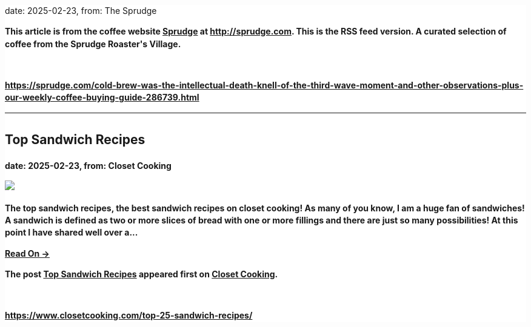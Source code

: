 date: 2025-02-23, from: The Sprudge

<strong>This article is from the coffee website <a href="http://sprudge.com">Sprudge</a> at <a href="http://sprudge.com">http://sprudge.com</a>. This is the RSS feed version. A curated selection of coffee from the Sprudge Roaster's Village. 

<br> 

<https://sprudge.com/cold-brew-was-the-intellectual-death-knell-of-the-third-wave-moment-and-other-observations-plus-our-weekly-coffee-buying-guide-286739.html>

---

## Top Sandwich Recipes

date: 2025-02-23, from: Closet Cooking

<div><img src="https://www.closetcooking.com/wp-content/uploads/2018/06/Top-Sandwich-Recpies.jpg"/></div>
<p>The top sandwich recipes, the best sandwich recipes on closet cooking! As many of you know, I am a huge fan of sandwiches! A sandwich is defined as two or more slices of bread with one or more fillings and there are just so many possibilities! At this point I have shared well over a...</p>
<p><a class="more-link" href="https://www.closetcooking.com/top-25-sandwich-recipes/">Read On &#8594;</a></p>
<p>The post <a href="https://www.closetcooking.com/top-25-sandwich-recipes/">Top Sandwich Recipes</a> appeared first on <a href="https://www.closetcooking.com">Closet Cooking</a>.</p>
 

<br> 

<https://www.closetcooking.com/top-25-sandwich-recipes/>

